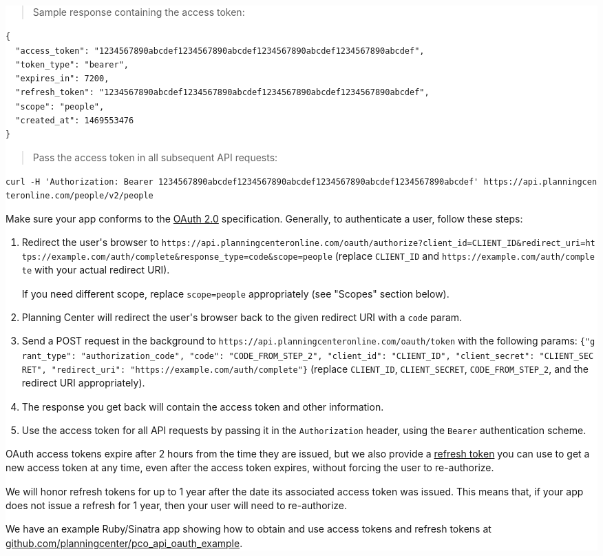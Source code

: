 > Sample response containing the access token:

```
{
  "access_token": "1234567890abcdef1234567890abcdef1234567890abcdef1234567890abcdef",
  "token_type": "bearer",
  "expires_in": 7200,
  "refresh_token": "1234567890abcdef1234567890abcdef1234567890abcdef1234567890abcdef",
  "scope": "people",
  "created_at": 1469553476
}
```

> Pass the access token in all subsequent API requests:

```
curl -H 'Authorization: Bearer 1234567890abcdef1234567890abcdef1234567890abcdef1234567890abcdef' https://api.planningcenteronline.com/people/v2/people
```

Make sure your app conforms to the [OAuth 2.0](http://oauth.net/2/) specification. Generally, to authenticate a user,
follow these steps:

1.  Redirect the user's browser to `https://api.planningcenteronline.com/oauth/authorize?client_id=CLIENT_ID&redirect_uri=https://example.com/auth/complete&response_type=code&scope=people`
    (replace `CLIENT_ID` and `https://example.com/auth/complete` with your actual redirect URI).

    If you need different scope, replace `scope=people` appropriately (see "Scopes" section below).

2.  Planning Center will redirect the user's browser back to the given redirect URI with a `code` param.

3.  Send a POST request in the background to `https://api.planningcenteronline.com/oauth/token` with the following params:
    `{"grant_type": "authorization_code", "code": "CODE_FROM_STEP_2", "client_id": "CLIENT_ID", "client_secret": "CLIENT_SECRET", "redirect_uri": "https://example.com/auth/complete"}`
    (replace `CLIENT_ID`, `CLIENT_SECRET`, `CODE_FROM_STEP_2`, and the redirect URI appropriately).

4.  The response you get back will contain the access token and other information.

5.  Use the access token for all API requests by passing it in the `Authorization` header, using the `Bearer` authentication scheme.

OAuth access tokens expire after 2 hours from the time they are issued, but we also provide a
[refresh token](https://tools.ietf.org/html/rfc6749#section-1.5) you can use to get a new access token at any time,
even after the access token expires, without forcing the user to re-authorize.

We will honor refresh tokens for up to 1 year after the date its associated access token was issued.
This means that, if your app does not issue a refresh for 1 year, then your user will need to re-authorize.

We have an example Ruby/Sinatra app showing how to obtain and use access tokens and refresh tokens at
[github.com/planningcenter/pco_api_oauth_example](https://github.com/planningcenter/pco_api_oauth_example).
